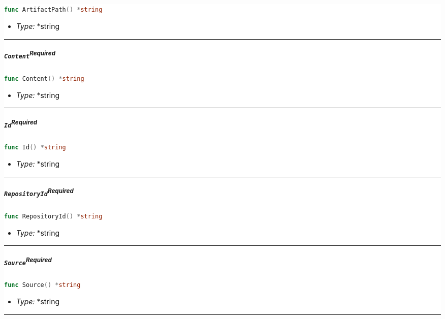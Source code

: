 ```go
func ArtifactPath() *string
```

- *Type:* *string

---

##### `Content`<sup>Required</sup> <a name="Content" id="rhizo-co-terraform-provider-oci.genericArtifactsContentArtifactByPath.GenericArtifactsContentArtifactByPath.property.content"></a>

```go
func Content() *string
```

- *Type:* *string

---

##### `Id`<sup>Required</sup> <a name="Id" id="rhizo-co-terraform-provider-oci.genericArtifactsContentArtifactByPath.GenericArtifactsContentArtifactByPath.property.id"></a>

```go
func Id() *string
```

- *Type:* *string

---

##### `RepositoryId`<sup>Required</sup> <a name="RepositoryId" id="rhizo-co-terraform-provider-oci.genericArtifactsContentArtifactByPath.GenericArtifactsContentArtifactByPath.property.repositoryId"></a>

```go
func RepositoryId() *string
```

- *Type:* *string

---

##### `Source`<sup>Required</sup> <a name="Source" id="rhizo-co-terraform-provider-oci.genericArtifactsContentArtifactByPath.GenericArtifactsContentArtifactByPath.property.source"></a>

```go
func Source() *string
```

- *Type:* *string

---
